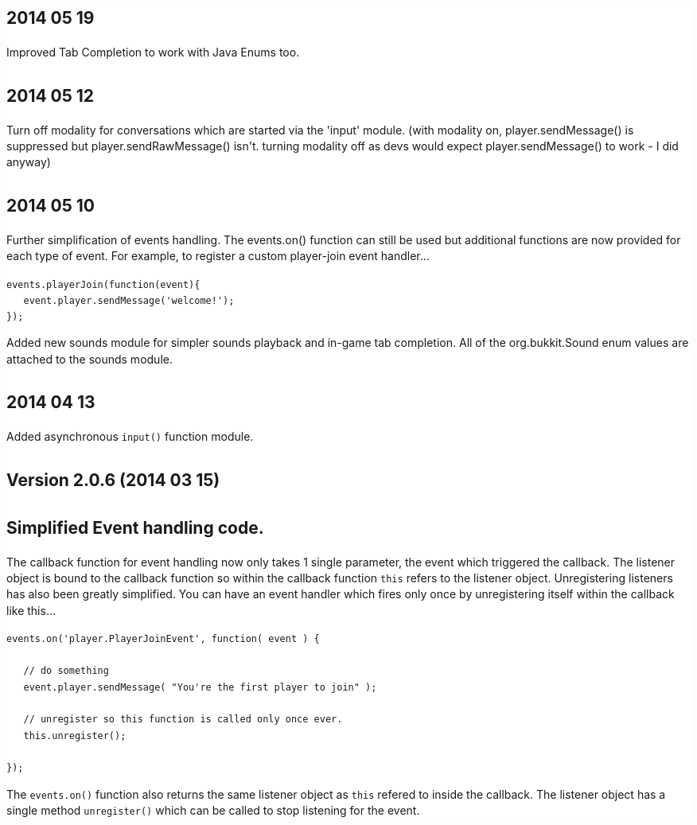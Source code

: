 2014 05 19
----------
Improved Tab Completion to work with Java Enums too.

2014 05 12 
----------
Turn off modality for conversations which are started via the 'input' module.
(with modality on, player.sendMessage() is suppressed but player.sendRawMessage() isn't.
 turning modality off as devs would expect player.sendMessage() to work - I did anyway)


2014 05 10
----------
Further simplification of events handling. The events.on() function
can still be used but additional functions are now provided for each
type of event.  For example, to register a custom player-join event
handler...

    events.playerJoin(function(event){
       event.player.sendMessage('welcome!');
    }); 

Added new sounds module for simpler sounds playback and in-game tab completion.
All of the org.bukkit.Sound enum values are attached to the sounds module.

2014 04 13
----------
Added asynchronous `input()` function module.

Version 2.0.6 (2014 03 15)
--------------------------
## Simplified Event handling code. 

The callback function for event handling now only takes 1 single
parameter, the event which triggered the callback. The listener object
is bound to the callback function so within the callback function
`this` refers to the listener object. Unregistering listeners has also
been greatly simplified.  You can have an event handler which fires
only once by unregistering itself within the callback like this...

    events.on('player.PlayerJoinEvent', function( event ) { 

       // do something
       event.player.sendMessage( "You're the first player to join" );

       // unregister so this function is called only once ever.
       this.unregister();

    });

The `events.on()` function also returns the same listener object as
`this` refered to inside the callback. The listener object has a
single method `unregister()` which can be called to stop listening for
the event.
